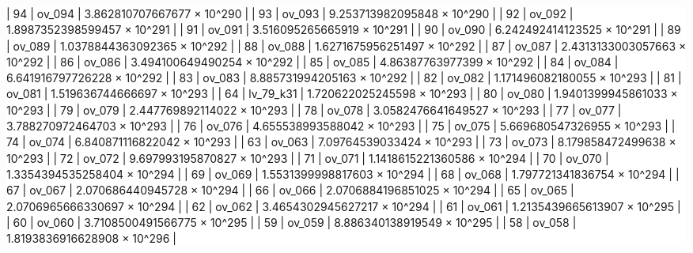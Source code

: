 | 94 | ov_094 | 3.862810707667677 × 10^290 |
| 93 | ov_093 | 9.253713982095848 × 10^290 |
| 92 | ov_092 | 1.8987352398599457 × 10^291 |
| 91 | ov_091 | 3.516095265665919 × 10^291 |
| 90 | ov_090 | 6.242492414123525 × 10^291 |
| 89 | ov_089 | 1.0378844363092365 × 10^292 |
| 88 | ov_088 | 1.6271675956251497 × 10^292 |
| 87 | ov_087 | 2.4313133003057663 × 10^292 |
| 86 | ov_086 | 3.494100649490254 × 10^292 |
| 85 | ov_085 | 4.86387763977399 × 10^292 |
| 84 | ov_084 | 6.641916797726228 × 10^292 |
| 83 | ov_083 | 8.885731994205163 × 10^292 |
| 82 | ov_082 | 1.171496082180055 × 10^293 |
| 81 | ov_081 | 1.519636744666697 × 10^293 |
| 64 | lv_79_k31 | 1.720622025245598 × 10^293 |
| 80 | ov_080 | 1.9401399945861033 × 10^293 |
| 79 | ov_079 | 2.447769892114022 × 10^293 |
| 78 | ov_078 | 3.0582476641649527 × 10^293 |
| 77 | ov_077 | 3.788270972464703 × 10^293 |
| 76 | ov_076 | 4.655538993588042 × 10^293 |
| 75 | ov_075 | 5.669680547326955 × 10^293 |
| 74 | ov_074 | 6.840871116822042 × 10^293 |
| 63 | ov_063 | 7.09764539033424 × 10^293 |
| 73 | ov_073 | 8.179858472499638 × 10^293 |
| 72 | ov_072 | 9.697993195870827 × 10^293 |
| 71 | ov_071 | 1.1418615221360586 × 10^294 |
| 70 | ov_070 | 1.3354394535258404 × 10^294 |
| 69 | ov_069 | 1.5531399998817603 × 10^294 |
| 68 | ov_068 | 1.797721341836754 × 10^294 |
| 67 | ov_067 | 2.070686440945728 × 10^294 |
| 66 | ov_066 | 2.0706884196851025 × 10^294 |
| 65 | ov_065 | 2.0706965666330697 × 10^294 |
| 62 | ov_062 | 3.4654302945627217 × 10^294 |
| 61 | ov_061 | 1.2135439665613907 × 10^295 |
| 60 | ov_060 | 3.7108500491566775 × 10^295 |
| 59 | ov_059 | 8.886340138919549 × 10^295 |
| 58 | ov_058 | 1.8193836916628908 × 10^296 |